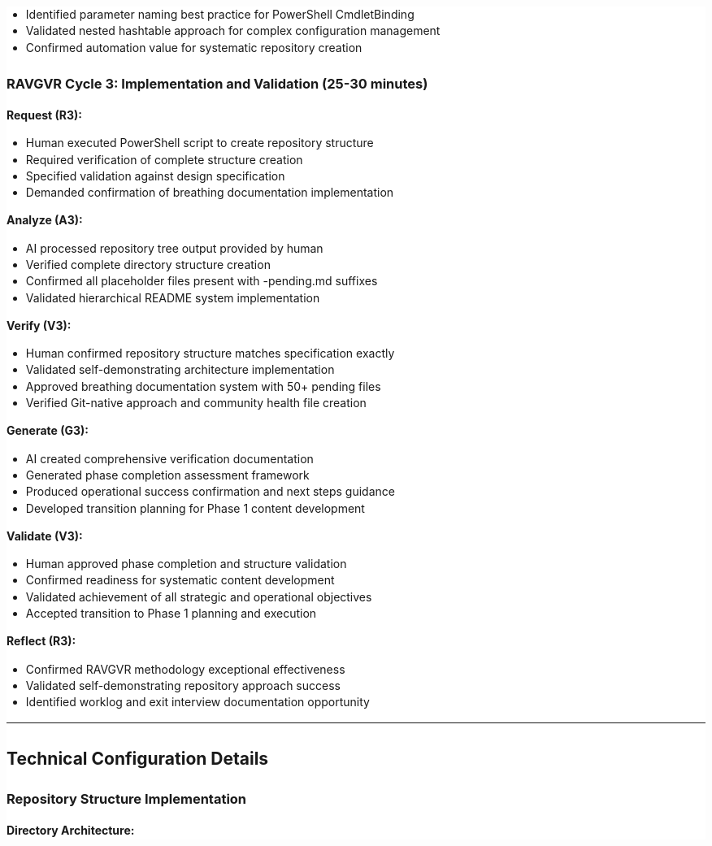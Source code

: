 - Identified parameter naming best practice for PowerShell CmdletBinding
- Validated nested hashtable approach for complex configuration management
- Confirmed automation value for systematic repository creation

### RAVGVR Cycle 3: Implementation and Validation (25-30 minutes)

**Request (R3):**

- Human executed PowerShell script to create repository structure
- Required verification of complete structure creation
- Specified validation against design specification
- Demanded confirmation of breathing documentation implementation

**Analyze (A3):**

- AI processed repository tree output provided by human
- Verified complete directory structure creation
- Confirmed all placeholder files present with -pending.md suffixes
- Validated hierarchical README system implementation

**Verify (V3):**

- Human confirmed repository structure matches specification exactly
- Validated self-demonstrating architecture implementation
- Approved breathing documentation system with 50+ pending files
- Verified Git-native approach and community health file creation

**Generate (G3):**

- AI created comprehensive verification documentation
- Generated phase completion assessment framework
- Produced operational success confirmation and next steps guidance
- Developed transition planning for Phase 1 content development

**Validate (V3):**

- Human approved phase completion and structure validation
- Confirmed readiness for systematic content development
- Validated achievement of all strategic and operational objectives
- Accepted transition to Phase 1 planning and execution

**Reflect (R3):**

- Confirmed RAVGVR methodology exceptional effectiveness
- Validated self-demonstrating repository approach success
- Identified worklog and exit interview documentation opportunity

---

## **Technical Configuration Details**

### Repository Structure Implementation

**Directory Architecture:**
